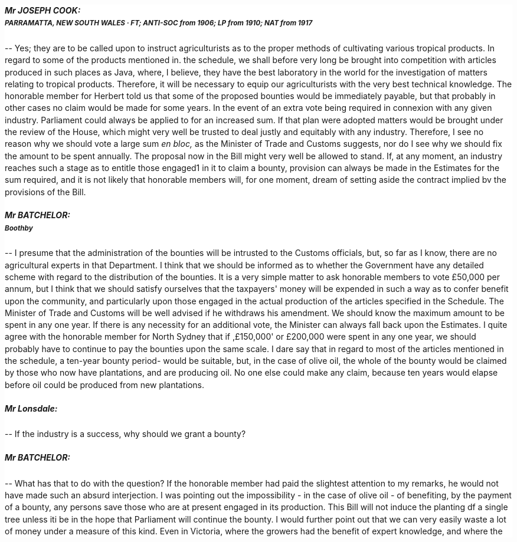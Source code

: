 ##### Mr JOSEPH COOK:<br><small class="text-muted">PARRAMATTA, NEW SOUTH WALES &middot; FT; ANTI-SOC from 1906; LP from 1910; NAT from 1917</small>

-- Yes; they are to be called upon to instruct agriculturists as to the proper methods of cultivating various tropical products. In regard to some of the products mentioned in. the schedule, we shall before very long be brought into competition with articles produced in such places as Java, where, I believe, they have the best laboratory in the world for the investigation of matters relating to tropical products. Therefore, it will be necessary to equip our agriculturists with the very best technical knowledge. The honorable member for Herbert told us that some of the proposed bounties would be immediately payable, but that probably in other cases no claim would be made for some years. In the event of an extra vote being required in connexion with any given industry. Parliament could always be applied to for an increased sum. If that plan were adopted matters would be brought under the review of the House, which might very well be trusted to deal justly and equitably with any industry. Therefore, I see no reason why we should vote a large sum  *en bloc,*  as the Minister of Trade and Customs suggests, nor do I see why we should fix the amount to be spent annually. The proposal now in the Bill might very well be allowed to stand. If, at any moment, an industry reaches such a stage as to entitle those engaged1 in it to claim a  bounty,  provision can always be made in the Estimates for the sum required, and it is not likely that honorable members will, for one moment, dream of setting aside the contract implied bv the provisions of the Bill. 

##### Mr BATCHELOR:<br><small class="text-muted">Boothby</small>

-- I presume that the administration of the bounties will be intrusted to the Customs officials, but, so far as I know, there are no agricultural experts in that Department. I think that we should be informed as to whether the Government have any detailed scheme with regard to the distribution of the bounties. It is a very simple matter to ask honorable members to vote £50,000 per annum, but I think that we should satisfy ourselves that the taxpayers' money will be expended in such a way as to confer benefit upon the community, and particularly upon those engaged in the actual production of the articles specified in the Schedule. The Minister of Trade and Customs will be well advised if he withdraws his amendment. We should know the maximum amount to be spent in any one year. If there is any necessity for an additional vote, the Minister can always fall back upon the Estimates. I quite agree with the honorable member for North Sydney that if ,£150,000' or £200,000 were spent in any one year, we should probably have to continue to pay the bounties upon the same scale. I dare say that in regard to most of the articles mentioned in the schedule, a ten-year bounty period- would be suitable, but, in the case of olive oil, the whole of the bounty would be claimed by those who now have plantations, and are producing oil. No one else could make any claim, because ten years would elapse before oil could be produced from new plantations. 

##### Mr Lonsdale:

-- If the industry is a success,  why  should we grant a  bounty? 

##### Mr BATCHELOR:

-- What has that to do with the question? If the honorable member had paid the slightest attention to my remarks, he would not have made such an absurd interjection. I was pointing out the  impossibility  -  in  the case of olive oil - of benefiting, by the payment of a bounty, any persons save those who are at present engaged in its production. This Bill will not induce the planting df a single tree unless iti be in the hope that Parliament will continue the bounty. I would further point out that we can very easily waste a lot of money under a measure of this kind. Even in Victoria, where the growers had the benefit of expert knowledge, and where the 
